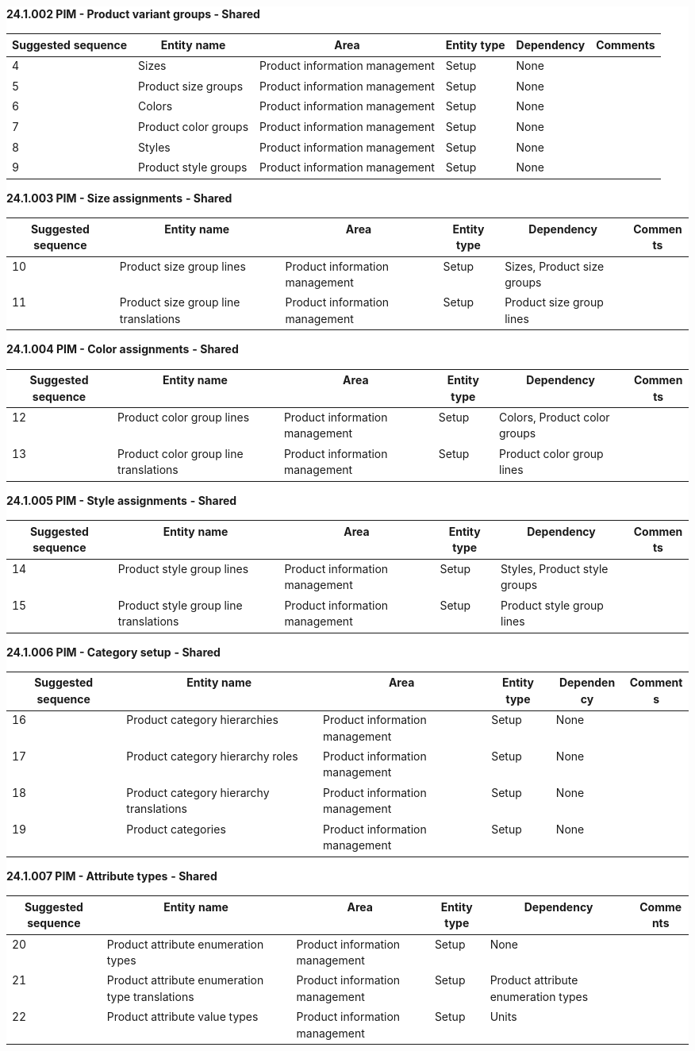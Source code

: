 **24.1.002 PIM - Product variant groups - Shared**

| Suggested sequence | Entity name          | Area                           | Entity type | Dependency | Comments |
|--------------------|----------------------|--------------------------------|-------------|------------|----------|
| 4                  | Sizes                | Product information management | Setup       | None       |          |
| 5                  | Product size groups  | Product information management | Setup       | None       |          |
| 6                  | Colors               | Product information management | Setup       | None       |          |
| 7                  | Product color groups | Product information management | Setup       | None       |          |
| 8                  | Styles               | Product information management | Setup       | None       |          |
| 9                  | Product style groups | Product information management | Setup       | None       |          |

**24.1.003 PIM - Size assignments** **- Shared**

| Suggested sequence | Entity name                          | Area                           | Entity type | Dependency                 | Comments |
|--------------------|--------------------------------------|--------------------------------|-------------|----------------------------|----------|
| 10                 | Product size group lines             | Product information management | Setup       | Sizes, Product size groups |          |
| 11                 | Product size group line translations | Product information management | Setup       | Product size group lines   |          |

**24.1.004 PIM - Color assignments** **- Shared**

| Suggested sequence | Entity name                           | Area                           | Entity type | Dependency                   | Comments |
|--------------------|---------------------------------------|--------------------------------|-------------|------------------------------|----------|
| 12                 | Product color group lines             | Product information management | Setup       | Colors, Product color groups |          |
| 13                 | Product color group line translations | Product information management | Setup       | Product color group lines    |          |

**24.1.005 PIM - Style assignments** **- Shared**

| Suggested sequence | Entity name                           | Area                           | Entity type | Dependency                   | Comments |
|--------------------|---------------------------------------|--------------------------------|-------------|------------------------------|----------|
| 14                 | Product style group lines             | Product information management | Setup       | Styles, Product style groups |          |
| 15                 | Product style group line translations | Product information management | Setup       | Product style group lines    |          |

**24.1.006 PIM - Category setup** **- Shared**

| Suggested sequence | Entity name                             | Area                           | Entity type | Dependency | Comments |
|--------------------|-----------------------------------------|--------------------------------|-------------|------------|----------|
| 16                 | Product category hierarchies            | Product information management | Setup       | None       |          |
| 17                 | Product category hierarchy roles        | Product information management | Setup       | None       |          |
| 18                 | Product category hierarchy translations | Product information management | Setup       | None       |          |
| 19                 | Product categories                      | Product information management | Setup       | None       |          |

**24.1.007 PIM - Attribute types** **- Shared**

| Suggested sequence | Entity name                                     | Area                           | Entity type | Dependency                          | Comments |
|--------------------|-------------------------------------------------|--------------------------------|-------------|-------------------------------------|----------|
| 20                 | Product attribute enumeration types             | Product information management | Setup       | None                                |          |
| 21                 | Product attribute enumeration type translations | Product information management | Setup       | Product attribute enumeration types |          |
| 22                 | Product attribute value types                   | Product information management | Setup       | Units                               |          |
